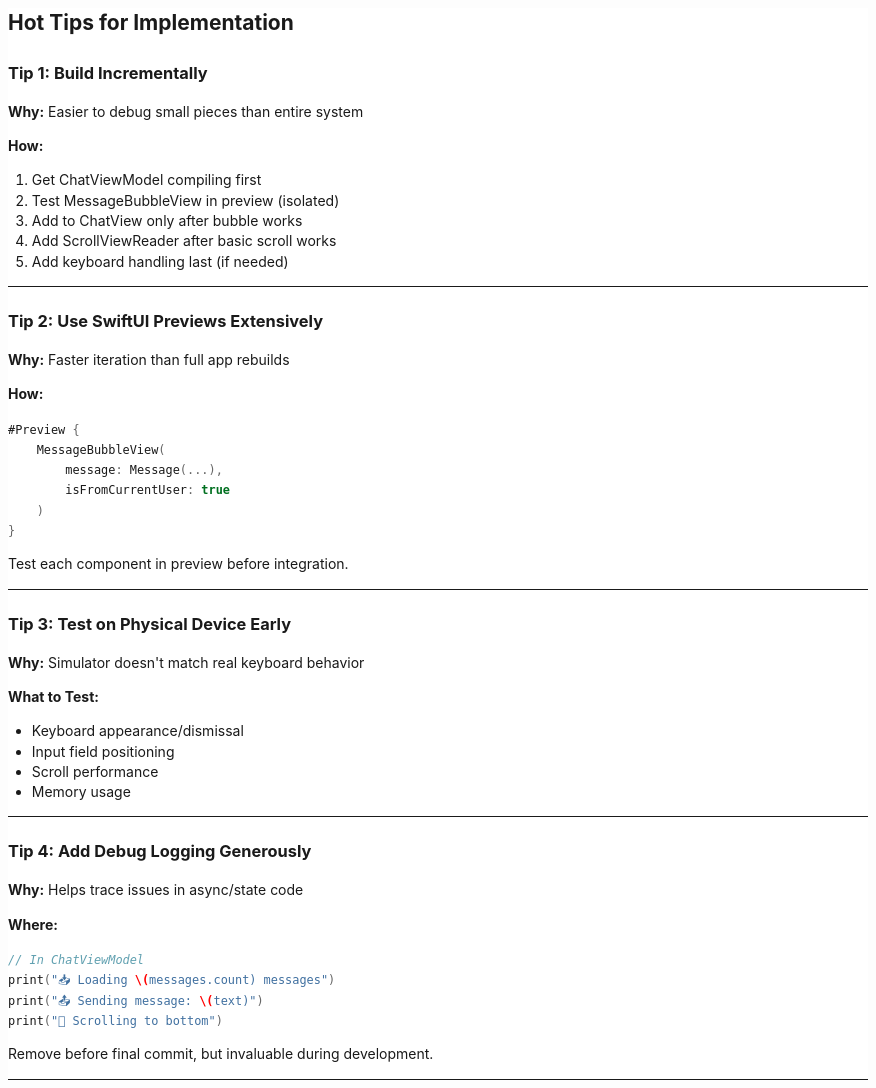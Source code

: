 ## Hot Tips for Implementation

### Tip 1: Build Incrementally
**Why:** Easier to debug small pieces than entire system

**How:**
1. Get ChatViewModel compiling first
2. Test MessageBubbleView in preview (isolated)
3. Add to ChatView only after bubble works
4. Add ScrollViewReader after basic scroll works
5. Add keyboard handling last (if needed)

---

### Tip 2: Use SwiftUI Previews Extensively
**Why:** Faster iteration than full app rebuilds

**How:**
```swift
#Preview {
    MessageBubbleView(
        message: Message(...),
        isFromCurrentUser: true
    )
}
```
Test each component in preview before integration.

---

### Tip 3: Test on Physical Device Early
**Why:** Simulator doesn't match real keyboard behavior

**What to Test:**
- Keyboard appearance/dismissal
- Input field positioning
- Scroll performance
- Memory usage

---

### Tip 4: Add Debug Logging Generously
**Why:** Helps trace issues in async/state code

**Where:**
```swift
// In ChatViewModel
print("📥 Loading \(messages.count) messages")
print("📤 Sending message: \(text)")
print("🔄 Scrolling to bottom")
```
Remove before final commit, but invaluable during development.

---